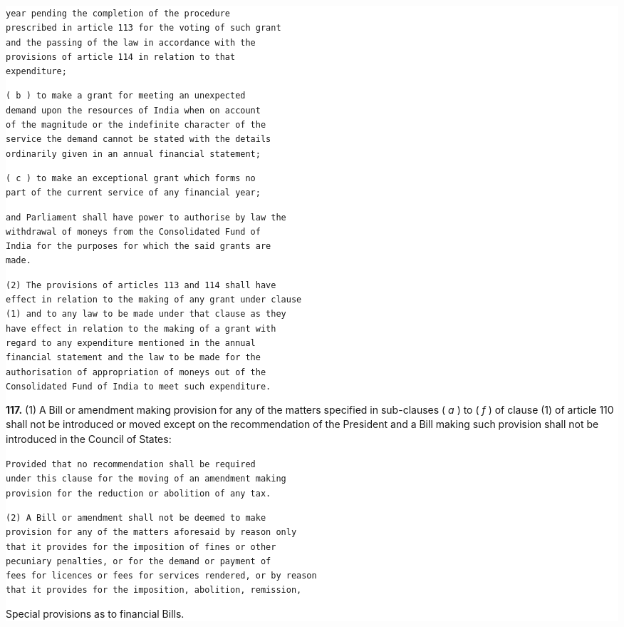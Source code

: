 ```
year pending the completion of the procedure
prescribed in article 113 for the voting of such grant
and the passing of the law in accordance with the
provisions of article 114 in relation to that
expenditure;
```
```
( b ) to make a grant for meeting an unexpected
demand upon the resources of India when on account
of the magnitude or the indefinite character of the
service the demand cannot be stated with the details
ordinarily given in an annual financial statement;
```
```
( c ) to make an exceptional grant which forms no
part of the current service of any financial year;
```
```
and Parliament shall have power to authorise by law the
withdrawal of moneys from the Consolidated Fund of
India for the purposes for which the said grants are
made.
```
```
(2) The provisions of articles 113 and 114 shall have
effect in relation to the making of any grant under clause
(1) and to any law to be made under that clause as they
have effect in relation to the making of a grant with
regard to any expenditure mentioned in the annual
financial statement and the law to be made for the
authorisation of appropriation of moneys out of the
Consolidated Fund of India to meet such expenditure.
```
**117.** (1) A Bill or amendment making provision for
any of the matters specified in sub-clauses ( _a_ ) to ( _f_ ) of
clause (1) of article 110 shall not be introduced or moved
except on the recommendation of the President and a Bill
making such provision shall not be introduced in the
Council of States:

```
Provided that no recommendation shall be required
under this clause for the moving of an amendment making
provision for the reduction or abolition of any tax.
```
```
(2) A Bill or amendment shall not be deemed to make
provision for any of the matters aforesaid by reason only
that it provides for the imposition of fines or other
pecuniary penalties, or for the demand or payment of
fees for licences or fees for services rendered, or by reason
that it provides for the imposition, abolition, remission,
```
Special provisions
as to financial Bills.

